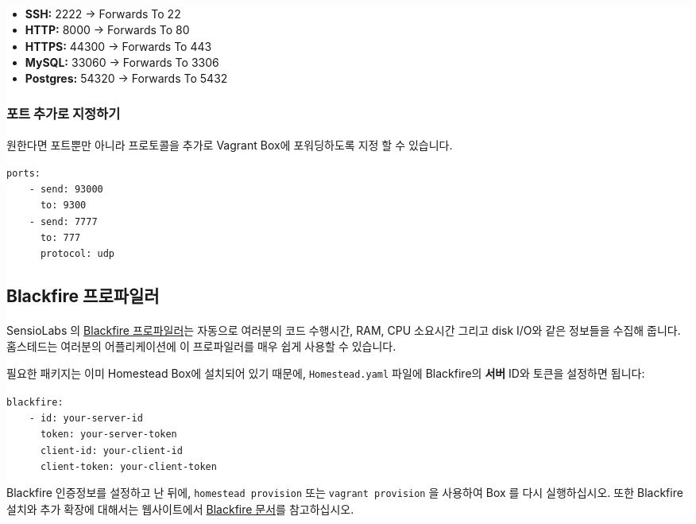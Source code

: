 - **SSH:** 2222 &rarr; Forwards To 22
- **HTTP:** 8000 &rarr; Forwards To 80
- **HTTPS:** 44300 &rarr; Forwards To 443
- **MySQL:** 33060 &rarr; Forwards To 3306
- **Postgres:** 54320 &rarr; Forwards To 5432

### 포트 추가로 지정하기

원한다면 포트뿐만 아니라 프로토콜을 추가로 Vagrant Box에 포워딩하도록 지정 할 수 있습니다.

	ports:
	    - send: 93000
	      to: 9300
	    - send: 7777
	      to: 777
	      protocol: udp

<a name="blackfire-profiler"></a>
## Blackfire 프로파일러

SensioLabs 의 [Blackfire 프로파일러](https://blackfire.io)는 자동으로 여러분의 코드 수행시간, RAM, CPU 소요시간 그리고 disk I/O와 같은 정보들을 수집해 줍니다. 홈스테드는 여러분의 어플리케이션에 이 프로파일러를 매우 쉽게 사용할 수 있습니다. 

필요한 패키지는 이미 Homestead Box에 설치되어 있기 때문에, `Homestead.yaml` 파일에 Blackfire의 **서버** ID와 토큰을 설정하면 됩니다:

	blackfire:
	    - id: your-server-id
	      token: your-server-token
	      client-id: your-client-id
	      client-token: your-client-token

Blackfire 인증정보를 설정하고 난 뒤에, `homestead provision` 또는 `vagrant provision` 을 사용하여 Box 를 다시 실행하십시오. 또한 Blackfire 설치와 추가 확장에 대해서는 웹사이트에서 [Blackfire 문서](https://blackfire.io/getting-started)를 참고하십시오. 
